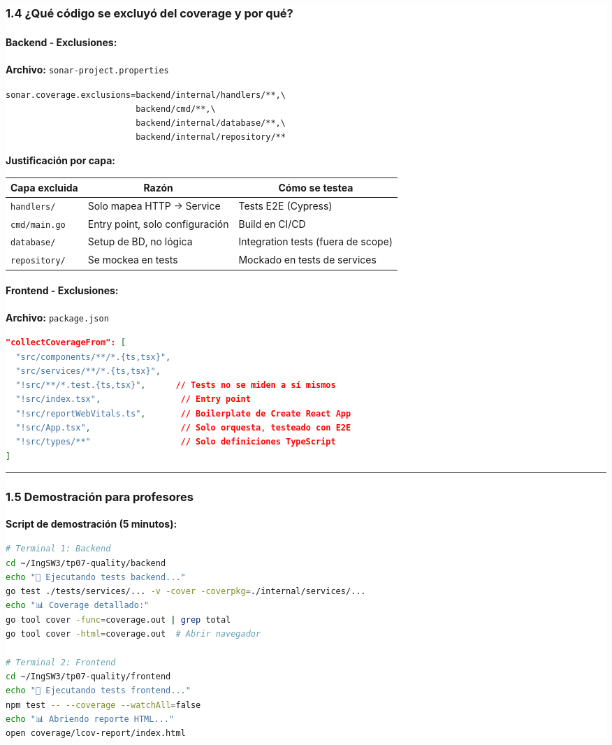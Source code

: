 
### 1.4 ¿Qué código se excluyó del coverage y por qué?

#### Backend - Exclusiones:

**Archivo:** `sonar-project.properties`

```properties
sonar.coverage.exclusions=backend/internal/handlers/**,\
                          backend/cmd/**,\
                          backend/internal/database/**,\
                          backend/internal/repository/**
```

**Justificación por capa:**

| Capa excluida | Razón | Cómo se testea |
|---------------|-------|----------------|
| `handlers/` | Solo mapea HTTP → Service | Tests E2E (Cypress) |
| `cmd/main.go` | Entry point, solo configuración | Build en CI/CD |
| `database/` | Setup de BD, no lógica | Integration tests (fuera de scope) |
| `repository/` | Se mockea en tests | Mockado en tests de services |

#### Frontend - Exclusiones:

**Archivo:** `package.json`

```json
"collectCoverageFrom": [
  "src/components/**/*.{ts,tsx}",
  "src/services/**/*.{ts,tsx}",
  "!src/**/*.test.{ts,tsx}",      // Tests no se miden a sí mismos
  "!src/index.tsx",                // Entry point
  "!src/reportWebVitals.ts",       // Boilerplate de Create React App
  "!src/App.tsx",                  // Solo orquesta, testeado con E2E
  "!src/types/**"                  // Solo definiciones TypeScript
]
```

---

### 1.5 Demostración para profesores

**Script de demostración (5 minutos):**

```bash
# Terminal 1: Backend
cd ~/IngSW3/tp07-quality/backend
echo "🧪 Ejecutando tests backend..."
go test ./tests/services/... -v -cover -coverpkg=./internal/services/...
echo "📊 Coverage detallado:"
go tool cover -func=coverage.out | grep total
go tool cover -html=coverage.out  # Abrir navegador

# Terminal 2: Frontend
cd ~/IngSW3/tp07-quality/frontend
echo "🧪 Ejecutando tests frontend..."
npm test -- --coverage --watchAll=false
echo "📊 Abriendo reporte HTML..."
open coverage/lcov-report/index.html
```
